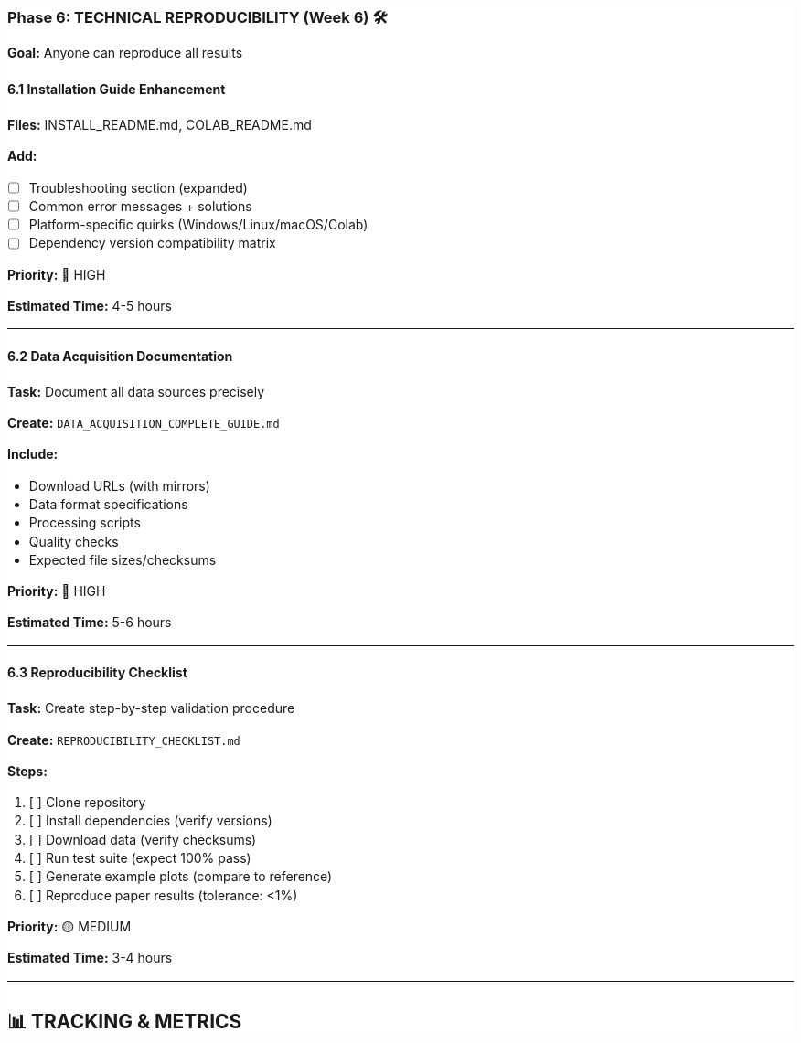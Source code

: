 ### **Phase 6: TECHNICAL REPRODUCIBILITY** (Week 6) 🛠️

**Goal:** Anyone can reproduce all results

#### 6.1 Installation Guide Enhancement
**Files:** INSTALL_README.md, COLAB_README.md

**Add:**
- [ ] Troubleshooting section (expanded)
- [ ] Common error messages + solutions
- [ ] Platform-specific quirks (Windows/Linux/macOS/Colab)
- [ ] Dependency version compatibility matrix

**Priority:** 🔴 HIGH

**Estimated Time:** 4-5 hours

---

#### 6.2 Data Acquisition Documentation
**Task:** Document all data sources precisely

**Create:** `DATA_ACQUISITION_COMPLETE_GUIDE.md`

**Include:**
- Download URLs (with mirrors)
- Data format specifications
- Processing scripts
- Quality checks
- Expected file sizes/checksums

**Priority:** 🔴 HIGH

**Estimated Time:** 5-6 hours

---

#### 6.3 Reproducibility Checklist
**Task:** Create step-by-step validation procedure

**Create:** `REPRODUCIBILITY_CHECKLIST.md`

**Steps:**
1. [ ] Clone repository
2. [ ] Install dependencies (verify versions)
3. [ ] Download data (verify checksums)
4. [ ] Run test suite (expect 100% pass)
5. [ ] Generate example plots (compare to reference)
6. [ ] Reproduce paper results (tolerance: <1%)

**Priority:** 🟡 MEDIUM

**Estimated Time:** 3-4 hours

---

## 📊 TRACKING & METRICS
